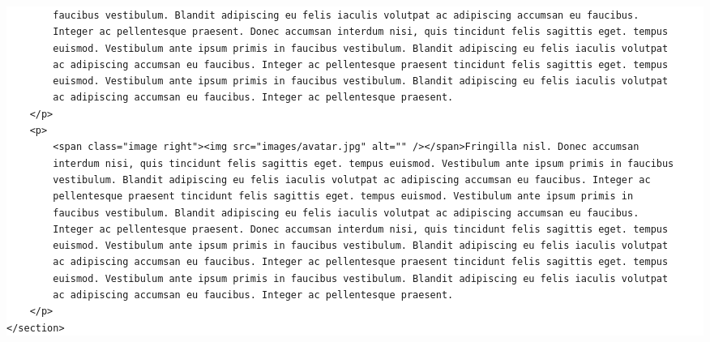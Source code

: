            faucibus vestibulum. Blandit adipiscing eu felis iaculis volutpat ac adipiscing accumsan eu faucibus.
            Integer ac pellentesque praesent. Donec accumsan interdum nisi, quis tincidunt felis sagittis eget. tempus
            euismod. Vestibulum ante ipsum primis in faucibus vestibulum. Blandit adipiscing eu felis iaculis volutpat
            ac adipiscing accumsan eu faucibus. Integer ac pellentesque praesent tincidunt felis sagittis eget. tempus
            euismod. Vestibulum ante ipsum primis in faucibus vestibulum. Blandit adipiscing eu felis iaculis volutpat
            ac adipiscing accumsan eu faucibus. Integer ac pellentesque praesent.
        </p>
        <p>
            <span class="image right"><img src="images/avatar.jpg" alt="" /></span>Fringilla nisl. Donec accumsan
            interdum nisi, quis tincidunt felis sagittis eget. tempus euismod. Vestibulum ante ipsum primis in faucibus
            vestibulum. Blandit adipiscing eu felis iaculis volutpat ac adipiscing accumsan eu faucibus. Integer ac
            pellentesque praesent tincidunt felis sagittis eget. tempus euismod. Vestibulum ante ipsum primis in
            faucibus vestibulum. Blandit adipiscing eu felis iaculis volutpat ac adipiscing accumsan eu faucibus.
            Integer ac pellentesque praesent. Donec accumsan interdum nisi, quis tincidunt felis sagittis eget. tempus
            euismod. Vestibulum ante ipsum primis in faucibus vestibulum. Blandit adipiscing eu felis iaculis volutpat
            ac adipiscing accumsan eu faucibus. Integer ac pellentesque praesent tincidunt felis sagittis eget. tempus
            euismod. Vestibulum ante ipsum primis in faucibus vestibulum. Blandit adipiscing eu felis iaculis volutpat
            ac adipiscing accumsan eu faucibus. Integer ac pellentesque praesent.
        </p>
    </section>
</section>